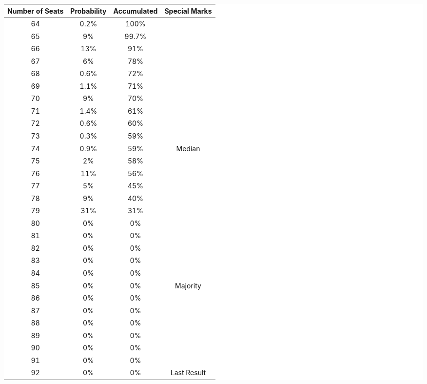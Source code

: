 
| Number of Seats | Probability | Accumulated | Special Marks |
|:---------------:|:-----------:|:-----------:|:-------------:|
| 64 | 0.2% | 100% |  |
| 65 | 9% | 99.7% |  |
| 66 | 13% | 91% |  |
| 67 | 6% | 78% |  |
| 68 | 0.6% | 72% |  |
| 69 | 1.1% | 71% |  |
| 70 | 9% | 70% |  |
| 71 | 1.4% | 61% |  |
| 72 | 0.6% | 60% |  |
| 73 | 0.3% | 59% |  |
| 74 | 0.9% | 59% | Median |
| 75 | 2% | 58% |  |
| 76 | 11% | 56% |  |
| 77 | 5% | 45% |  |
| 78 | 9% | 40% |  |
| 79 | 31% | 31% |  |
| 80 | 0% | 0% |  |
| 81 | 0% | 0% |  |
| 82 | 0% | 0% |  |
| 83 | 0% | 0% |  |
| 84 | 0% | 0% |  |
| 85 | 0% | 0% | Majority |
| 86 | 0% | 0% |  |
| 87 | 0% | 0% |  |
| 88 | 0% | 0% |  |
| 89 | 0% | 0% |  |
| 90 | 0% | 0% |  |
| 91 | 0% | 0% |  |
| 92 | 0% | 0% | Last Result |
